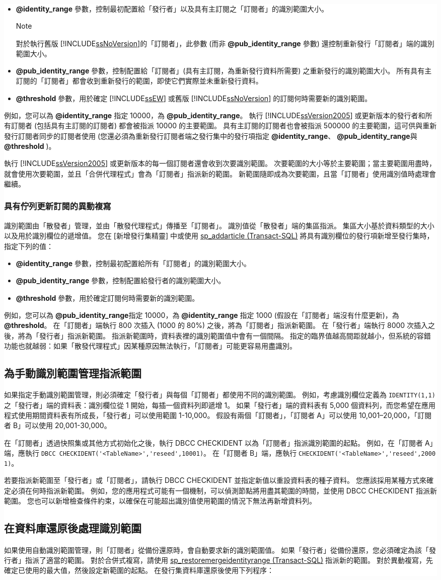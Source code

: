 -   **@identity_range** 參數，控制最初配置給「發行者」以及具有主訂閱之「訂閱者」的識別範圍大小。  
  
    > [!NOTE]  
    >  對於執行舊版 [!INCLUDE[ssNoVersion](../../../includes/ssnoversion-md.md)]的「訂閱者」，此參數 (而非 **@pub_identity_range** 參數) 還控制重新發行「訂閱者」端的識別範圍大小。  
  
-   **@pub_identity_range** 參數，控制配置給「訂閱者」(具有主訂閱，為重新發行資料所需要) 之重新發行的識別範圍大小。 所有具有主訂閱的「訂閱者」都會收到重新發行的範圍，即使它們實際並未重新發行資料。  
  
-   **@threshold** 參數，用於確定 [!INCLUDE[ssEW](../../../includes/ssew-md.md)] 或舊版 [!INCLUDE[ssNoVersion](../../../includes/ssnoversion-md.md)] 的訂閱何時需要新的識別範圍。  
  
 例如，您可以為 **@identity_range** 指定 10000，為 **@pub_identity_range**。 執行 [!INCLUDE[ssVersion2005](../../../includes/ssversion2005-md.md)] 或更新版本的發行者和所有訂閱者 (包括具有主訂閱的訂閱者) 都會被指派 10000 的主要範圍。 具有主訂閱的訂閱者也會被指派 500000 的主要範圍，這可供與重新發行訂閱者同步的訂閱者使用 (您還必須為重新發行訂閱者端之發行集中的發行項指定 **@identity_range**、 **@pub_identity_range**與 **@threshold** )。  
  
 執行 [!INCLUDE[ssVersion2005](../../../includes/ssversion2005-md.md)] 或更新版本的每一個訂閱者還會收到次要識別範圍。 次要範圍的大小等於主要範圍；當主要範圍用盡時，就會使用次要範圍，並且「合併代理程式」會為「訂閱者」指派新的範圍。 新範圍隨即成為次要範圍，且當「訂閱者」使用識別值時處理會繼續。  
  
  
### <a name="transactional-replication-with-queued-updating-subscriptions"></a>具有佇列更新訂閱的異動複寫  
 識別範圍由「散發者」管理，並由「散發代理程式」傳播至「訂閱者」。 識別值從「散發者」端的集區指派。 集區大小基於資料類型的大小以及用於識別欄位的遞增值。 您在 [新增發行集精靈] 中或使用 [sp_addarticle &#40;Transact-SQL&#41;](../../../relational-databases/system-stored-procedures/sp-addarticle-transact-sql.md) 將具有識別欄位的發行項新增至發行集時，指定下列的值：  
  
-   **@identity_range** 參數，控制最初配置給所有「訂閱者」的識別範圍大小。  
  
-   **@pub_identity_range** 參數，控制配置給發行者的識別範圍大小。  
  
-   **@threshold** 參數，用於確定訂閱何時需要新的識別範圍。  
  
 例如，您可以為 **@pub_identity_range**指定 10000，為 **@identity_range** 指定 1000 (假設在「訂閱者」端沒有什麼更新)，為 **@threshold**。 在「訂閱者」端執行 800 次插入 (1000 的 80%) 之後，將為「訂閱者」指派新範圍。 在「發行者」端執行 8000 次插入之後，將為「發行者」指派新範圍。 指派新範圍時，資料表裡的識別範圍值中會有一個間隔。 指定的臨界值越高間距就越小，但系統的容錯功能也就越弱：如果「散發代理程式」因某種原因無法執行，「訂閱者」可能更容易用盡識別。  
  
## <a name="assigning-ranges-for-manual-identity-range-management"></a>為手動識別範圍管理指派範圍  
 如果指定手動識別範圍管理，則必須確定「發行者」與每個「訂閱者」都使用不同的識別範圍。 例如，考慮識別欄位定義為 `IDENTITY(1,1)`之「發行者」端的資料表：識別欄位從 1 開始，每插一個資料列即遞增 1。 如果「發行者」端的資料表有 5,000 個資料列，而您希望在應用程式使用期間資料表有所成長，「發行者」可以使用範圍 1-10,000。 假設有兩個「訂閱者」，「訂閱者 A」可以使用 10,001–20,000，「訂閱者 B」可以使用 20,001-30,000。  
  
 在「訂閱者」透過快照集或其他方式初始化之後，執行 DBCC CHECKIDENT 以為「訂閱者」指派識別範圍的起點。 例如，在「訂閱者 A」端，應執行 `DBCC CHECKIDENT('<TableName>','reseed',10001)`。 在「訂閱者 B」端，應執行 `CHECKIDENT('<TableName>','reseed',20001)`。  
  
 若要指派新範圍至「發行者」或「訂閱者」，請執行 DBCC CHECKIDENT 並指定新值以重設資料表的種子資料。 您應該採用某種方式來確定必須在何時指派新範圍。 例如，您的應用程式可能有一個機制，可以偵測節點將用盡其範圍的時間，並使用 DBCC CHECKIDENT 指派新範圍。 您也可以新增檢查條件約束，以確保在可能超出識別值使用範圍的情況下無法再新增資料列。  
  
## <a name="handling-identity-ranges-after-a-database-restore"></a>在資料庫還原後處理識別範圍  
 如果使用自動識別範圍管理，則「訂閱者」從備份還原時，會自動要求新的識別範圍值。 如果「發行者」從備份還原，您必須確定為該「發行者」指派了適當的範圍。 對於合併式複寫，請使用 [sp_restoremergeidentityrange &#40;Transact-SQL&#41;](../../../relational-databases/system-stored-procedures/sp-restoremergeidentityrange-transact-sql.md) 指派新的範圍。 對於異動複寫，先確定已使用的最大值，然後設定新範圍的起點。 在發行集資料庫還原後使用下列程序：  
  
